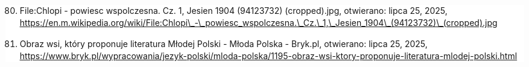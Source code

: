 80. File:Chlopi - powiesc wspolczesna. Cz. 1, Jesien 1904 (94123732)
    (cropped).jpg, otwierano: lipca 25, 2025,
    [<u>https://en.m.wikipedia.org/wiki/File:Chlopi\_-\_powiesc_wspolczesna.\_Cz.\_1,\_Jesien_1904\_(94123732)\_(cropped).jpg</u>](https://en.m.wikipedia.org/wiki/File:Chlopi_-_powiesc_wspolczesna._Cz._1,_Jesien_1904_(94123732)_(cropped).jpg)

81. Obraz wsi, który proponuje literatura Młodej Polski - Młoda Polska -
    Bryk.pl, otwierano: lipca 25, 2025,
    [<u>https://www.bryk.pl/wypracowania/jezyk-polski/mloda-polska/1195-obraz-wsi-ktory-proponuje-literatura-mlodej-polski.html</u>](https://www.bryk.pl/wypracowania/jezyk-polski/mloda-polska/1195-obraz-wsi-ktory-proponuje-literatura-mlodej-polski.html)
